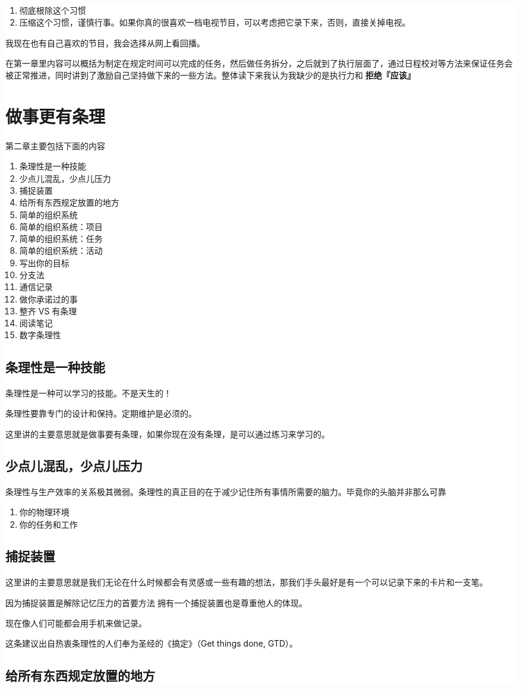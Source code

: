1.  彻底根除这个习惯
2.  压缩这个习惯，谨慎行事。如果你真的很喜欢一档电视节目，可以考虑把它录下来，否则，直接关掉电视。

我现在也有自己喜欢的节目，我会选择从网上看回播。

在第一章里内容可以概括为制定在规定时间可以完成的任务，然后做任务拆分，之后就到了执行层面了，通过日程校对等方法来保证任务会被正常推进，同时讲到了激励自己坚持做下来的一些方法。整体读下来我认为我缺少的是执行力和 **拒绝『应该』**

做事更有条理
======

第二章主要包括下面的内容

1.  条理性是一种技能
2.  少点儿混乱，少点儿压力
3.  捕捉装置
4.  给所有东西规定放置的地方
5.  简单的组织系统
6.  简单的组织系统：项目
7.  简单的组织系统：任务
8.  简单的组织系统：活动
9.  写出你的目标
10.  分支法
11.  通信记录
12.  做你承诺过的事
13.  整齐 VS 有条理
14.  阅读笔记
15.  数字条理性

条理性是一种技能
--------

条理性是一种可以学习的技能。不是天生的！

条理性要靠专门的设计和保持。定期维护是必须的。

这里讲的主要意思就是做事要有条理，如果你现在没有条理，是可以通过练习来学习的。

少点儿混乱，少点儿压力
-----------

条理性与生产效率的关系极其微弱。条理性的真正目的在于减少记住所有事情所需要的脑力。毕竟你的头脑并非那么可靠

1.  你的物理环境
2.  你的任务和工作

捕捉装置
----

这里讲的主要意思就是我们无论在什么时候都会有灵感或一些有趣的想法，那我们手头最好是有一个可以记录下来的卡片和一支笔。

因为捕捉装置是解除记忆压力的首要方法 拥有一个捕捉装置也是尊重他人的体现。

现在像人们可能都会用手机来做记录。

这条建议出自热衷条理性的人们奉为圣经的《搞定》（Get things done, GTD）。

给所有东西规定放置的地方
------------
